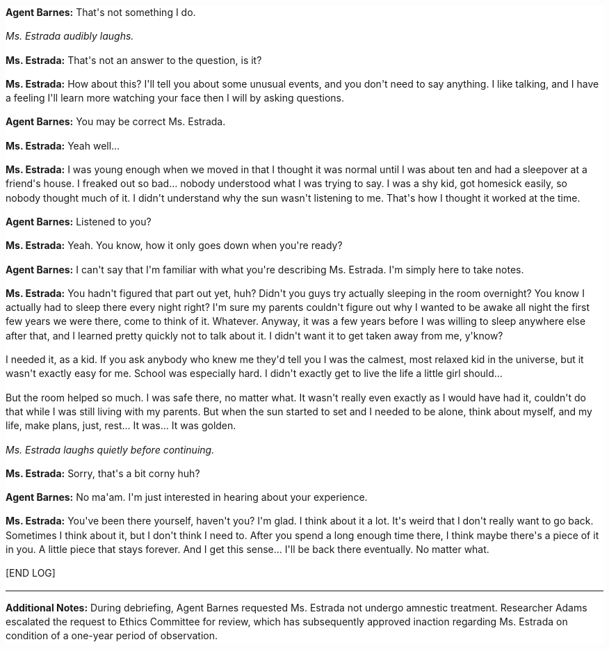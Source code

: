**Agent Barnes:** That's not something I do.

_Ms. Estrada audibly laughs._

**Ms. Estrada:** That's not an answer to the question, is it?

**Ms. Estrada:** How about this? I'll tell you about some unusual events, and you don't need to say anything. I like talking, and I have a feeling I'll learn more watching your face then I will by asking questions.

**Agent Barnes:** You may be correct Ms. Estrada.

**Ms. Estrada:** Yeah well…

**Ms. Estrada:** I was young enough when we moved in that I thought it was normal until I was about ten and had a sleepover at a friend's house. I freaked out so bad… nobody understood what I was trying to say. I was a shy kid, got homesick easily, so nobody thought much of it. I didn't understand why the sun wasn't listening to me. That's how I thought it worked at the time.

**Agent Barnes:** Listened to you?

**Ms. Estrada:** Yeah. You know, how it only goes down when you're ready?

**Agent Barnes:** I can't say that I'm familiar with what you're describing Ms. Estrada. I'm simply here to take notes.

**Ms. Estrada:** You hadn't figured that part out yet, huh? Didn't you guys try actually sleeping in the room overnight? You know I actually had to sleep there every night right? I'm sure my parents couldn't figure out why I wanted to be awake all night the first few years we were there, come to think of it. Whatever. Anyway, it was a few years before I was willing to sleep anywhere else after that, and I learned pretty quickly not to talk about it. I didn't want it to get taken away from me, y'know?

I needed it, as a kid. If you ask anybody who knew me they'd tell you I was the calmest, most relaxed kid in the universe, but it wasn't exactly easy for me. School was especially hard. I didn't exactly get to live the life a little girl should…

But the room helped so much. I was safe there, no matter what. It wasn't really even exactly as I would have had it, couldn't do that while I was still living with my parents. But when the sun started to set and I needed to be alone, think about myself, and my life, make plans, just, rest… It was… It was golden.

_Ms. Estrada laughs quietly before continuing._

**Ms. Estrada:** Sorry, that's a bit corny huh?

**Agent Barnes:** No ma'am. I'm just interested in hearing about your experience.

**Ms. Estrada:** You've been there yourself, haven't you? I'm glad. I think about it a lot. It's weird that I don't really want to go back. Sometimes I think about it, but I don't think I need to. After you spend a long enough time there, I think maybe there's a piece of it in you. A little piece that stays forever. And I get this sense… I'll be back there eventually. No matter what.

\[END LOG\]

* * *

**Additional Notes:** During debriefing, Agent Barnes requested Ms. Estrada not undergo amnestic treatment. Researcher Adams escalated the request to Ethics Committee for review, which has subsequently approved inaction regarding Ms. Estrada on condition of a one-year period of observation.
